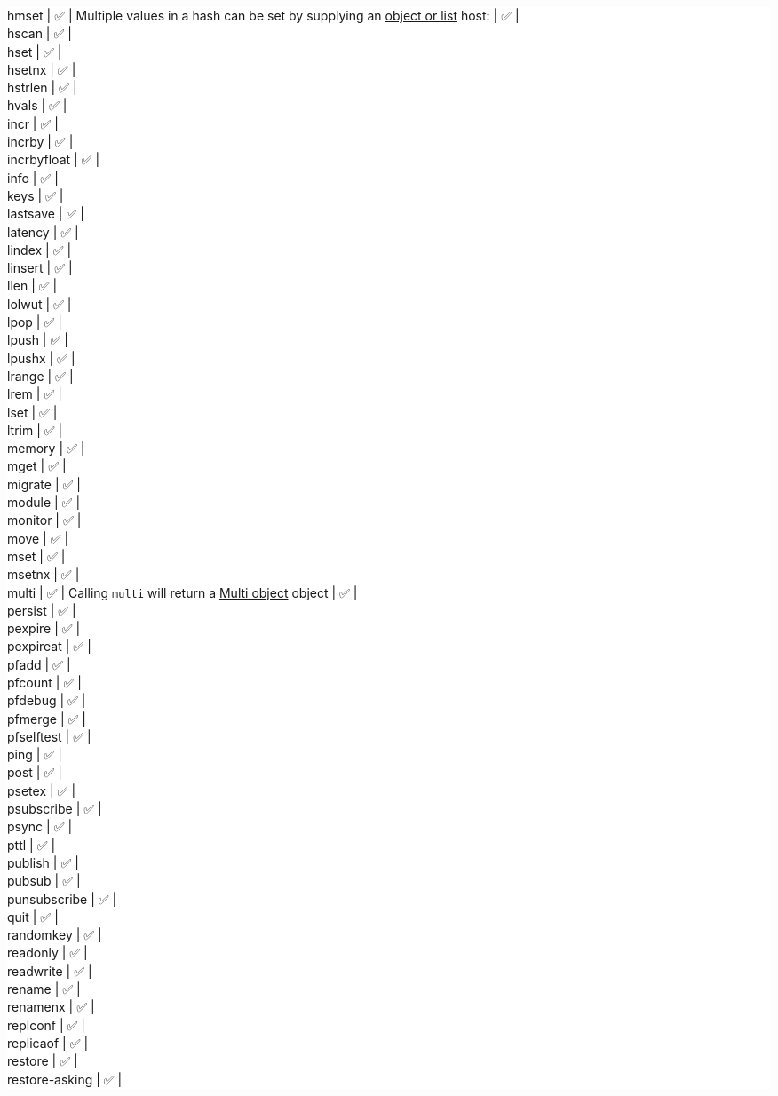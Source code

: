 hmset | :white_check_mark: | Multiple values in a hash can be set by supplying an [object or list](README.md#clienthmsethash-obj-callback)
host: | :white_check_mark: |  
hscan | :white_check_mark: |  
hset | :white_check_mark: |  
hsetnx | :white_check_mark: |  
hstrlen | :white_check_mark: |  
hvals | :white_check_mark: |  
incr | :white_check_mark: |  
incrby | :white_check_mark: |  
incrbyfloat | :white_check_mark: |  
info | :white_check_mark: |  
keys | :white_check_mark: |  
lastsave | :white_check_mark: |  
latency | :white_check_mark: |  
lindex | :white_check_mark: |  
linsert | :white_check_mark: |  
llen | :white_check_mark: |  
lolwut | :white_check_mark: |  
lpop | :white_check_mark: |  
lpush | :white_check_mark: |  
lpushx | :white_check_mark: |  
lrange | :white_check_mark: |  
lrem | :white_check_mark: |  
lset | :white_check_mark: |  
ltrim | :white_check_mark: |  
memory | :white_check_mark: |  
mget | :white_check_mark: |  
migrate | :white_check_mark: |  
module | :white_check_mark: |  
monitor | :white_check_mark: |  
move | :white_check_mark: |  
mset | :white_check_mark: |  
msetnx | :white_check_mark: |  
multi | :white_check_mark: | Calling `multi` will return a [Multi object](README.md#clientmulticommands)
object | :white_check_mark: |  
persist | :white_check_mark: |  
pexpire | :white_check_mark: |  
pexpireat | :white_check_mark: |  
pfadd | :white_check_mark: |  
pfcount | :white_check_mark: |  
pfdebug | :white_check_mark: |  
pfmerge | :white_check_mark: |  
pfselftest | :white_check_mark: |  
ping | :white_check_mark: |  
post | :white_check_mark: |  
psetex | :white_check_mark: |  
psubscribe | :white_check_mark: |  
psync | :white_check_mark: |  
pttl | :white_check_mark: |  
publish | :white_check_mark: |  
pubsub | :white_check_mark: |  
punsubscribe | :white_check_mark: |  
quit | :white_check_mark: |  
randomkey | :white_check_mark: |  
readonly | :white_check_mark: |  
readwrite | :white_check_mark: |  
rename | :white_check_mark: |  
renamenx | :white_check_mark: |  
replconf | :white_check_mark: |  
replicaof | :white_check_mark: |  
restore | :white_check_mark: |  
restore-asking | :white_check_mark: |  